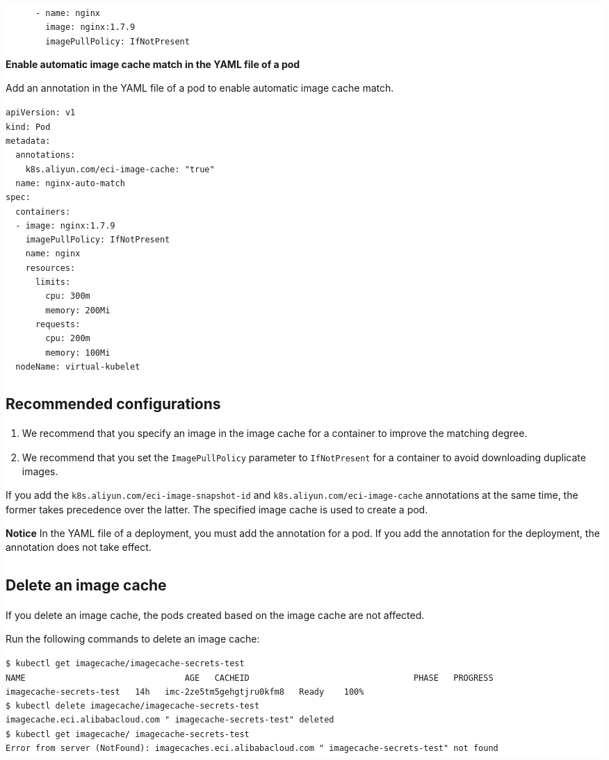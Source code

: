           - name: nginx
            image: nginx:1.7.9
            imagePullPolicy: IfNotPresent



**Enable automatic image cache match in the YAML file of a pod** 

Add an annotation in the YAML file of a pod to enable automatic image cache match.

    apiVersion: v1
    kind: Pod
    metadata:
      annotations:
        k8s.aliyun.com/eci-image-cache: "true"
      name: nginx-auto-match
    spec:
      containers:
      - image: nginx:1.7.9
        imagePullPolicy: IfNotPresent
        name: nginx
        resources:
          limits:
            cpu: 300m
            memory: 200Mi
          requests:
            cpu: 200m
            memory: 100Mi
      nodeName: virtual-kubelet



Recommended configurations 
-----------------------------------------------

1. We recommend that you specify an image in the image cache for a container to improve the matching degree.

2. We recommend that you set the `ImagePullPolicy` parameter to `IfNotPresent` for a container to avoid downloading duplicate images.




If you add the `k8s.aliyun.com/eci-image-snapshot-id` and `k8s.aliyun.com/eci-image-cache` annotations at the same time, the former takes precedence over the latter. The specified image cache is used to create a pod.

**Notice** In the YAML file of a deployment, you must add the annotation for a pod. If you add the annotation for the deployment, the annotation does not take effect.

Delete an image cache 
------------------------------------------

If you delete an image cache, the pods created based on the image cache are not affected.

Run the following commands to delete an image cache:

    $ kubectl get imagecache/imagecache-secrets-test
    NAME                                AGE   CACHEID                                 PHASE   PROGRESS
    imagecache-secrets-test   14h   imc-2ze5tm5gehgtjru0kfm8   Ready    100%
    $ kubectl delete imagecache/imagecache-secrets-test
    imagecache.eci.alibabacloud.com " imagecache-secrets-test" deleted
    $ kubectl get imagecache/ imagecache-secrets-test
    Error from server (NotFound): imagecaches.eci.alibabacloud.com " imagecache-secrets-test" not found
    			